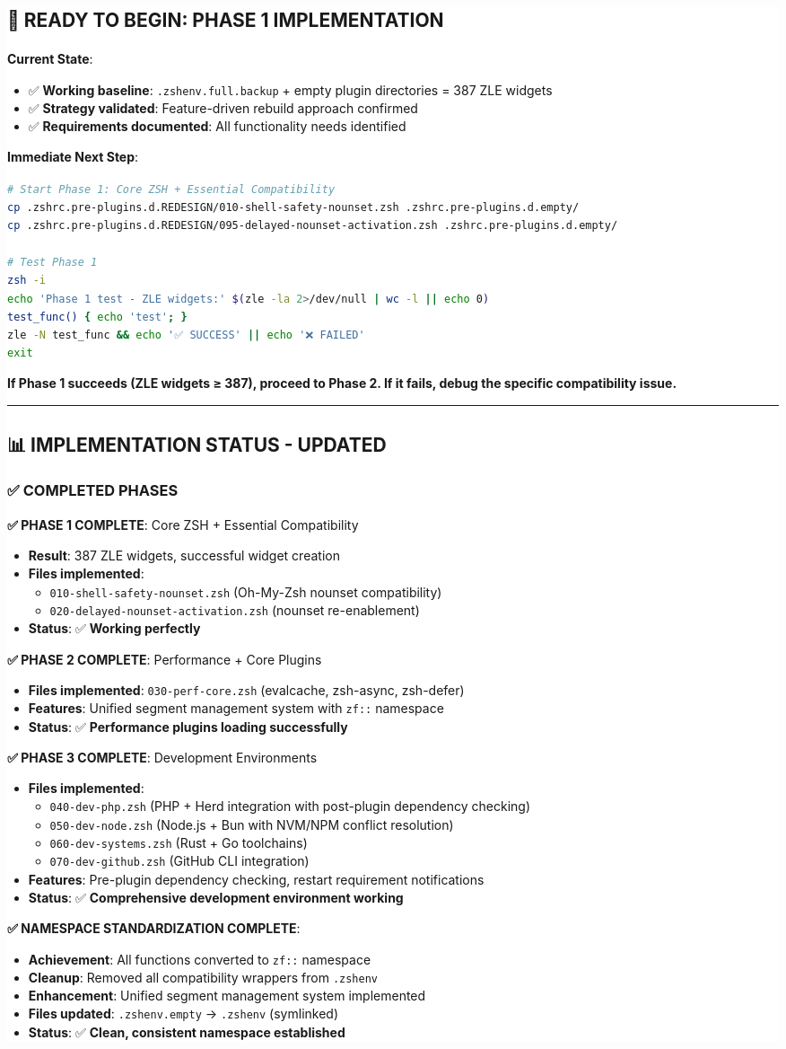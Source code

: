 ## 🚀 READY TO BEGIN: PHASE 1 IMPLEMENTATION

**Current State**:

- ✅ **Working baseline**: `.zshenv.full.backup` + empty plugin directories = 387 ZLE widgets
- ✅ **Strategy validated**: Feature-driven rebuild approach confirmed
- ✅ **Requirements documented**: All functionality needs identified

**Immediate Next Step**:
```bash
# Start Phase 1: Core ZSH + Essential Compatibility
cp .zshrc.pre-plugins.d.REDESIGN/010-shell-safety-nounset.zsh .zshrc.pre-plugins.d.empty/
cp .zshrc.pre-plugins.d.REDESIGN/095-delayed-nounset-activation.zsh .zshrc.pre-plugins.d.empty/

# Test Phase 1
zsh -i
echo 'Phase 1 test - ZLE widgets:' $(zle -la 2>/dev/null | wc -l || echo 0)
test_func() { echo 'test'; }
zle -N test_func && echo '✅ SUCCESS' || echo '❌ FAILED'
exit
```

**If Phase 1 succeeds (ZLE widgets ≥ 387), proceed to Phase 2. If it fails, debug the specific compatibility issue.**

---

## **📊 IMPLEMENTATION STATUS - UPDATED**

### **✅ COMPLETED PHASES**

**✅ PHASE 1 COMPLETE**: Core ZSH + Essential Compatibility
- **Result**: 387 ZLE widgets, successful widget creation
- **Files implemented**:
  - `010-shell-safety-nounset.zsh` (Oh-My-Zsh nounset compatibility)
  - `020-delayed-nounset-activation.zsh` (nounset re-enablement)
- **Status**: ✅ **Working perfectly**

**✅ PHASE 2 COMPLETE**: Performance + Core Plugins
- **Files implemented**: `030-perf-core.zsh` (evalcache, zsh-async, zsh-defer)
- **Features**: Unified segment management system with `zf::` namespace
- **Status**: ✅ **Performance plugins loading successfully**

**✅ PHASE 3 COMPLETE**: Development Environments
- **Files implemented**:
  - `040-dev-php.zsh` (PHP + Herd integration with post-plugin dependency checking)
  - `050-dev-node.zsh` (Node.js + Bun with NVM/NPM conflict resolution)
  - `060-dev-systems.zsh` (Rust + Go toolchains)
  - `070-dev-github.zsh` (GitHub CLI integration)
- **Features**: Pre-plugin dependency checking, restart requirement notifications
- **Status**: ✅ **Comprehensive development environment working**

**✅ NAMESPACE STANDARDIZATION COMPLETE**:
- **Achievement**: All functions converted to `zf::` namespace
- **Cleanup**: Removed all compatibility wrappers from `.zshenv`
- **Enhancement**: Unified segment management system implemented
- **Files updated**: `.zshenv.empty` → `.zshenv` (symlinked)
- **Status**: ✅ **Clean, consistent namespace established**
